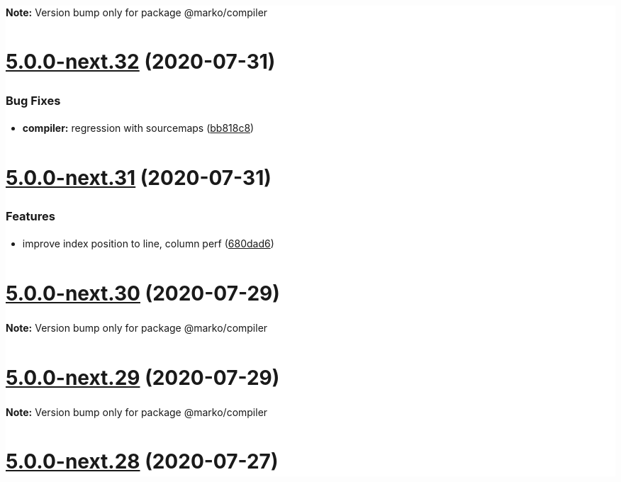 **Note:** Version bump only for package @marko/compiler





# [5.0.0-next.32](https://github.com/marko-js/marko/tree/master/packages/compiler/compare/v5.0.0-next.31...v5.0.0-next.32) (2020-07-31)


### Bug Fixes

* **compiler:** regression with sourcemaps ([bb818c8](https://github.com/marko-js/marko/tree/master/packages/compiler/commit/bb818c8423e1d1cc4528c951b08ddab1579f25a9))





# [5.0.0-next.31](https://github.com/marko-js/marko/tree/master/packages/compiler/compare/v5.0.0-next.30...v5.0.0-next.31) (2020-07-31)


### Features

* improve index position to line, column perf ([680dad6](https://github.com/marko-js/marko/tree/master/packages/compiler/commit/680dad65dafdb4300d3f86ea2be6bb322ecd7de9))





# [5.0.0-next.30](https://github.com/marko-js/marko/tree/master/packages/compiler/compare/v5.0.0-next.29...v5.0.0-next.30) (2020-07-29)

**Note:** Version bump only for package @marko/compiler





# [5.0.0-next.29](https://github.com/marko-js/marko/tree/master/packages/compiler/compare/v5.0.0-next.28...v5.0.0-next.29) (2020-07-29)

**Note:** Version bump only for package @marko/compiler





# [5.0.0-next.28](https://github.com/marko-js/marko/tree/master/packages/compiler/compare/v5.0.0-next.27...v5.0.0-next.28) (2020-07-27)
